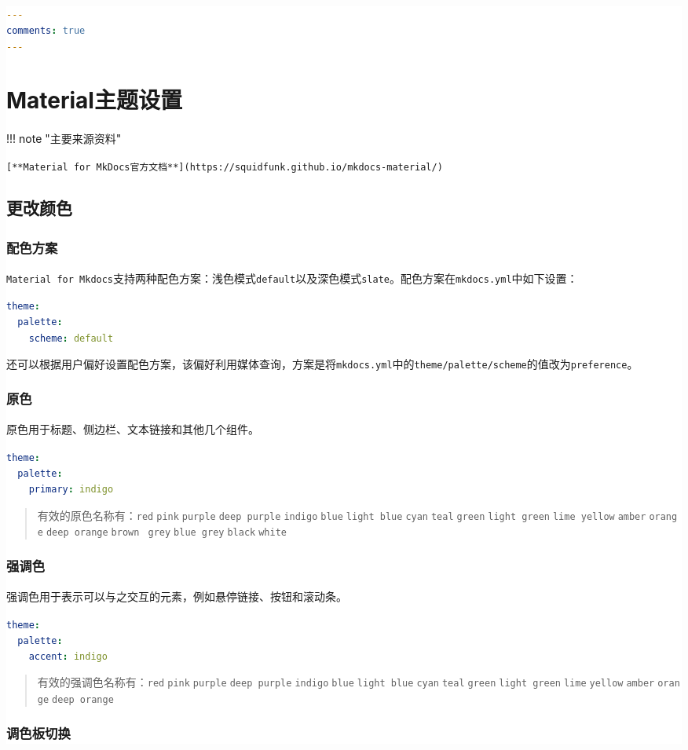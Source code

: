 ```yaml
---
comments: true
---
```


# Material主题设置

!!! note "主要来源资料"

    [**Material for MkDocs官方文档**](https://squidfunk.github.io/mkdocs-material/)

##  更改颜色

### 配色方案

`Material for Mkdocs`支持两种配色方案：浅色模式`default`以及深色模式`slate`。配色方案在`mkdocs.yml`中如下设置：

```yaml
theme: 
  palette: 
    scheme: default
```

还可以根据用户偏好设置配色方案，该偏好利用媒体查询，方案是将`mkdocs.yml`中的`theme/palette/scheme`的值改为`preference`。

### 原色

原色用于标题、侧边栏、文本链接和其他几个组件。

```yaml
theme: 
  palette: 
    primary: indigo
```

> 有效的原色名称有：`red` `pink` `purple` `deep purple` `indigo` `blue` `light blue` `cyan` `teal` `green` `light green` `lime yellow` `amber` `orange` `deep orange` `brown` ` grey` `blue grey` `black` `white` 

### 强调色

强调色用于表示可以与之交互的元素，例如悬停链接、按钮和滚动条。

```yaml
theme: 
  palette: 
    accent: indigo
```

> 有效的强调色名称有：`red` `pink` `purple` `deep purple` `indigo` `blue` `light blue` `cyan` `teal` `green` `light green` `lime` `yellow` `amber` `orange` `deep orange`

### 调色板切换
